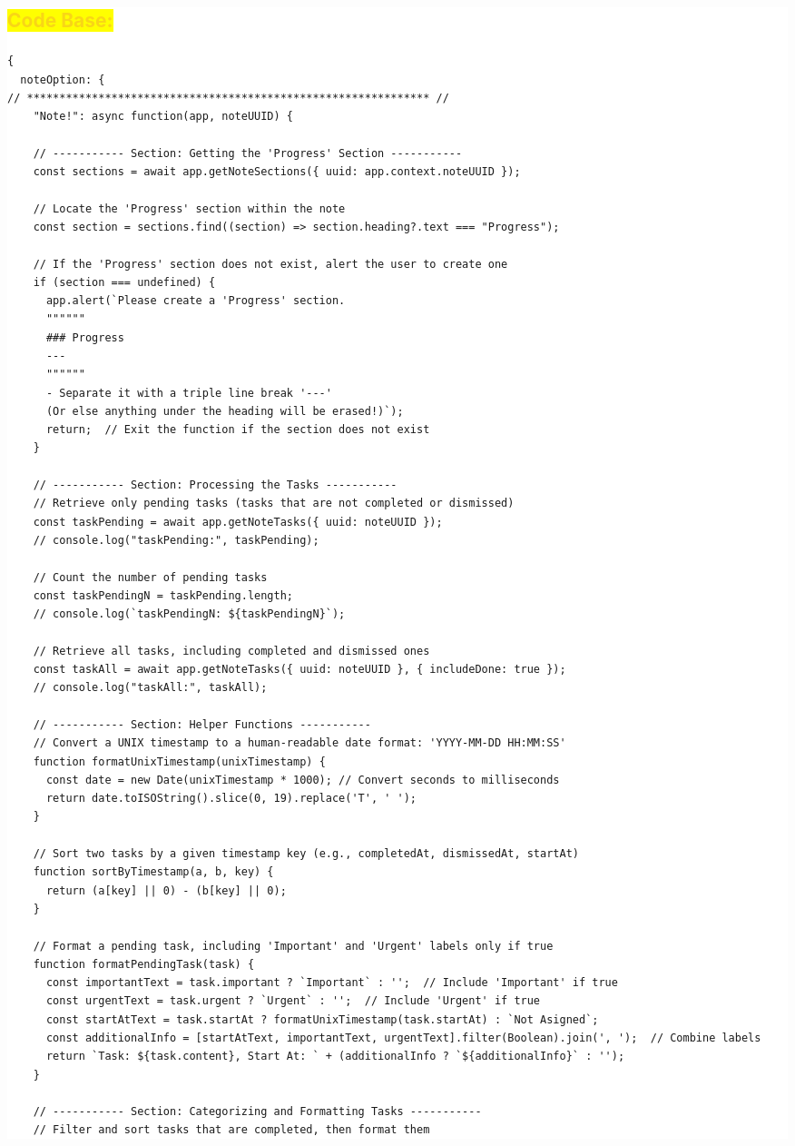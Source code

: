 ## <mark style="color:#F8D616;">Code Base:</mark>

```
{
  noteOption: {
// ************************************************************** //
	"Note!": async function(app, noteUUID) {

    // ----------- Section: Getting the 'Progress' Section -----------
    const sections = await app.getNoteSections({ uuid: app.context.noteUUID });
    
    // Locate the 'Progress' section within the note
    const section = sections.find((section) => section.heading?.text === "Progress");

    // If the 'Progress' section does not exist, alert the user to create one
    if (section === undefined) {
      app.alert(`Please create a 'Progress' section.
      """"""
      ### Progress
      ---
      """"""
      - Separate it with a triple line break '---'
      (Or else anything under the heading will be erased!)`);
      return;  // Exit the function if the section does not exist
    }

    // ----------- Section: Processing the Tasks -----------
    // Retrieve only pending tasks (tasks that are not completed or dismissed)
    const taskPending = await app.getNoteTasks({ uuid: noteUUID });
    // console.log("taskPending:", taskPending);

    // Count the number of pending tasks
    const taskPendingN = taskPending.length;
    // console.log(`taskPendingN: ${taskPendingN}`);

    // Retrieve all tasks, including completed and dismissed ones
    const taskAll = await app.getNoteTasks({ uuid: noteUUID }, { includeDone: true });
    // console.log("taskAll:", taskAll);

    // ----------- Section: Helper Functions -----------
    // Convert a UNIX timestamp to a human-readable date format: 'YYYY-MM-DD HH:MM:SS'
    function formatUnixTimestamp(unixTimestamp) {
      const date = new Date(unixTimestamp * 1000); // Convert seconds to milliseconds
      return date.toISOString().slice(0, 19).replace('T', ' ');
    }

    // Sort two tasks by a given timestamp key (e.g., completedAt, dismissedAt, startAt)
    function sortByTimestamp(a, b, key) {
      return (a[key] || 0) - (b[key] || 0);
    }

    // Format a pending task, including 'Important' and 'Urgent' labels only if true
    function formatPendingTask(task) {
      const importantText = task.important ? `Important` : '';  // Include 'Important' if true
      const urgentText = task.urgent ? `Urgent` : '';  // Include 'Urgent' if true
	  const startAtText = task.startAt ? formatUnixTimestamp(task.startAt) : `Not Asigned`;
      const additionalInfo = [startAtText, importantText, urgentText].filter(Boolean).join(', ');  // Combine labels
      return `Task: ${task.content}, Start At: ` + (additionalInfo ? `${additionalInfo}` : '');
    }

    // ----------- Section: Categorizing and Formatting Tasks -----------
    // Filter and sort tasks that are completed, then format them
```

[^CTLV]: []()${allTaskCategorized}
[^1]: [High-Level Explanation of the Code]()